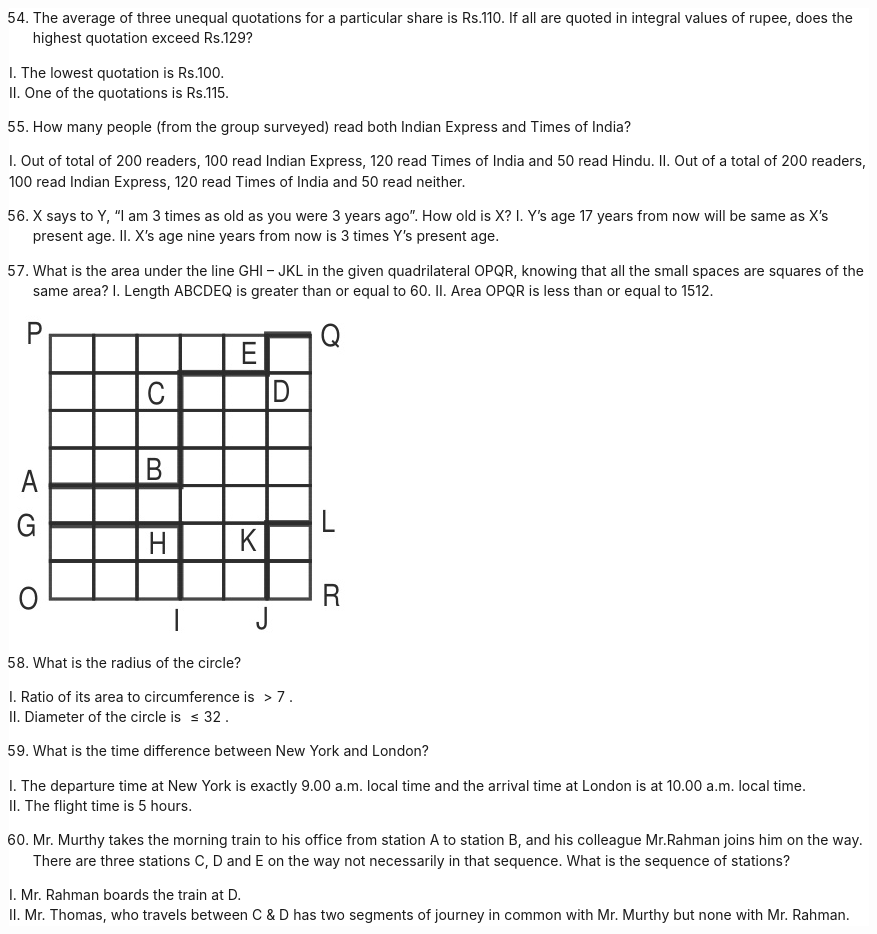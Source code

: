 54. The average of three unequal quotations for a particular share is Rs.110. If all are quoted in integral values of rupee, does the highest quotation exceed Rs.129?  

I. The lowest quotation is Rs.100.   
II. One of the quotations is Rs.115.  

55. How many people (from the group surveyed) read both Indian Express and Times of India?  

I. Out of total of 200 readers, 100 read Indian Express, 120 read Times of India and 50 read Hindu. II. Out of a total of 200 readers, 100 read Indian Express, 120 read Times of India and 50 read neither.  

56. X says to Y, “I am 3 times as old as you were 3 years ago”. How old is X? I. Y’s age 17 years from now will be same as X’s present age. II. X’s age nine years from now is 3 times Y’s present age.  

57. What is the area under the line GHI – JKL in the given quadrilateral OPQR, knowing that all the small spaces are squares of the same area? I. Length ABCDEQ is greater than or equal to 60. II. Area OPQR is less than or equal to 1512.  

![](images/87937db8120d45a62fda8624d7cd1027261b3e903b1f0862b201042b980b0a54.jpg)  

58. What is the radius of the circle?  

I. Ratio of its area to circumference is ${ > } 7$ .   
II. Diameter of the circle is $\leq 3 2$ .  

59. What is the time difference between New York and London?  

I. The departure time at New York is exactly 9.00 a.m. local time and the arrival time at London is at 10.00 a.m. local time.   
II. The flight time is 5 hours.  

60. Mr. Murthy takes the morning train to his office from station A to station B, and his colleague Mr.Rahman joins him on the way. There are three stations C, D and E on the way not necessarily in that sequence. What is the sequence of stations?  

I. Mr. Rahman boards the train at D.   
II. Mr. Thomas, who travels between C & D has two segments of journey in common with Mr. Murthy but none with Mr. Rahman.  
